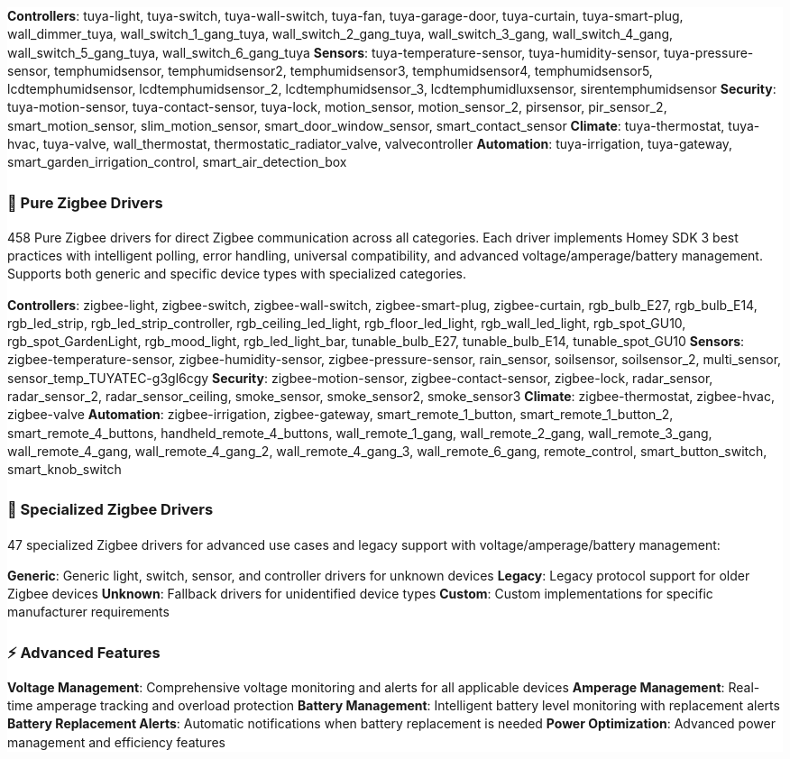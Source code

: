 **Controllers**: tuya-light, tuya-switch, tuya-wall-switch, tuya-fan, tuya-garage-door, tuya-curtain, tuya-smart-plug, wall_dimmer_tuya, wall_switch_1_gang_tuya, wall_switch_2_gang_tuya, wall_switch_3_gang, wall_switch_4_gang, wall_switch_5_gang_tuya, wall_switch_6_gang_tuya
**Sensors**: tuya-temperature-sensor, tuya-humidity-sensor, tuya-pressure-sensor, temphumidsensor, temphumidsensor2, temphumidsensor3, temphumidsensor4, temphumidsensor5, lcdtemphumidsensor, lcdtemphumidsensor_2, lcdtemphumidsensor_3, lcdtemphumidluxsensor, sirentemphumidsensor
**Security**: tuya-motion-sensor, tuya-contact-sensor, tuya-lock, motion_sensor, motion_sensor_2, pirsensor, pir_sensor_2, smart_motion_sensor, slim_motion_sensor, smart_door_window_sensor, smart_contact_sensor
**Climate**: tuya-thermostat, tuya-hvac, tuya-valve, wall_thermostat, thermostatic_radiator_valve, valvecontroller
**Automation**: tuya-irrigation, tuya-gateway, smart_garden_irrigation_control, smart_air_detection_box

### 📡 Pure Zigbee Drivers

458 Pure Zigbee drivers for direct Zigbee communication across all categories. Each driver implements Homey SDK 3 best practices with intelligent polling, error handling, universal compatibility, and advanced voltage/amperage/battery management. Supports both generic and specific device types with specialized categories.

**Controllers**: zigbee-light, zigbee-switch, zigbee-wall-switch, zigbee-smart-plug, zigbee-curtain, rgb_bulb_E27, rgb_bulb_E14, rgb_led_strip, rgb_led_strip_controller, rgb_ceiling_led_light, rgb_floor_led_light, rgb_wall_led_light, rgb_spot_GU10, rgb_spot_GardenLight, rgb_mood_light, rgb_led_light_bar, tunable_bulb_E27, tunable_bulb_E14, tunable_spot_GU10
**Sensors**: zigbee-temperature-sensor, zigbee-humidity-sensor, zigbee-pressure-sensor, rain_sensor, soilsensor, soilsensor_2, multi_sensor, sensor_temp_TUYATEC-g3gl6cgy
**Security**: zigbee-motion-sensor, zigbee-contact-sensor, zigbee-lock, radar_sensor, radar_sensor_2, radar_sensor_ceiling, smoke_sensor, smoke_sensor2, smoke_sensor3
**Climate**: zigbee-thermostat, zigbee-hvac, zigbee-valve
**Automation**: zigbee-irrigation, zigbee-gateway, smart_remote_1_button, smart_remote_1_button_2, smart_remote_4_buttons, handheld_remote_4_buttons, wall_remote_1_gang, wall_remote_2_gang, wall_remote_3_gang, wall_remote_4_gang, wall_remote_4_gang_2, wall_remote_4_gang_3, wall_remote_6_gang, remote_control, smart_button_switch, smart_knob_switch

### 🔧 Specialized Zigbee Drivers

47 specialized Zigbee drivers for advanced use cases and legacy support with voltage/amperage/battery management:

**Generic**: Generic light, switch, sensor, and controller drivers for unknown devices
**Legacy**: Legacy protocol support for older Zigbee devices
**Unknown**: Fallback drivers for unidentified device types
**Custom**: Custom implementations for specific manufacturer requirements

### ⚡ Advanced Features

**Voltage Management**: Comprehensive voltage monitoring and alerts for all applicable devices
**Amperage Management**: Real-time amperage tracking and overload protection
**Battery Management**: Intelligent battery level monitoring with replacement alerts
**Battery Replacement Alerts**: Automatic notifications when battery replacement is needed
**Power Optimization**: Advanced power management and efficiency features

